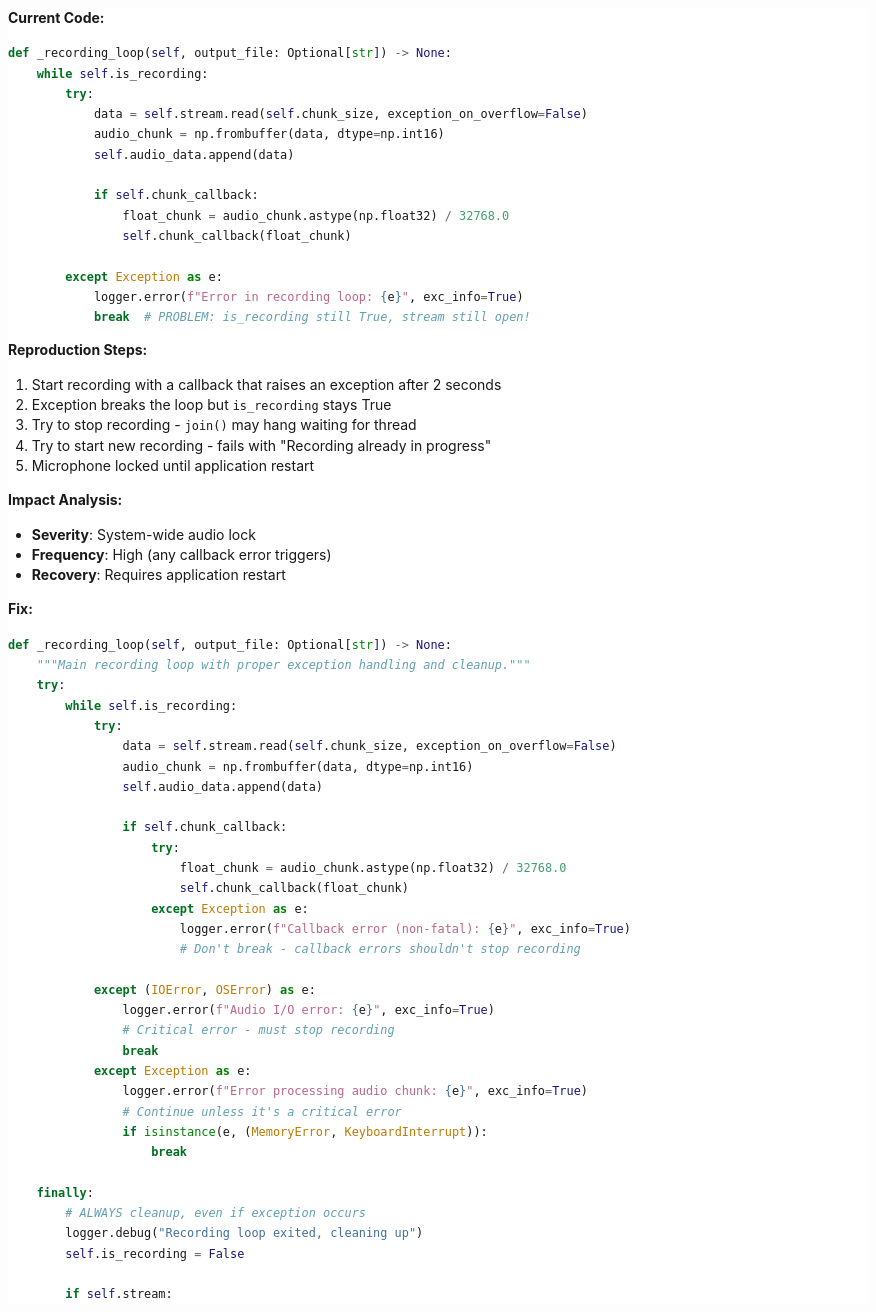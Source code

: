 **Current Code:**
```python
def _recording_loop(self, output_file: Optional[str]) -> None:
    while self.is_recording:
        try:
            data = self.stream.read(self.chunk_size, exception_on_overflow=False)
            audio_chunk = np.frombuffer(data, dtype=np.int16)
            self.audio_data.append(data)

            if self.chunk_callback:
                float_chunk = audio_chunk.astype(np.float32) / 32768.0
                self.chunk_callback(float_chunk)

        except Exception as e:
            logger.error(f"Error in recording loop: {e}", exc_info=True)
            break  # PROBLEM: is_recording still True, stream still open!
```

**Reproduction Steps:**
1. Start recording with a callback that raises an exception after 2 seconds
2. Exception breaks the loop but `is_recording` stays True
3. Try to stop recording - `join()` may hang waiting for thread
4. Try to start new recording - fails with "Recording already in progress"
5. Microphone locked until application restart

**Impact Analysis:**
- **Severity**: System-wide audio lock
- **Frequency**: High (any callback error triggers)
- **Recovery**: Requires application restart

**Fix:**
```python
def _recording_loop(self, output_file: Optional[str]) -> None:
    """Main recording loop with proper exception handling and cleanup."""
    try:
        while self.is_recording:
            try:
                data = self.stream.read(self.chunk_size, exception_on_overflow=False)
                audio_chunk = np.frombuffer(data, dtype=np.int16)
                self.audio_data.append(data)

                if self.chunk_callback:
                    try:
                        float_chunk = audio_chunk.astype(np.float32) / 32768.0
                        self.chunk_callback(float_chunk)
                    except Exception as e:
                        logger.error(f"Callback error (non-fatal): {e}", exc_info=True)
                        # Don't break - callback errors shouldn't stop recording

            except (IOError, OSError) as e:
                logger.error(f"Audio I/O error: {e}", exc_info=True)
                # Critical error - must stop recording
                break
            except Exception as e:
                logger.error(f"Error processing audio chunk: {e}", exc_info=True)
                # Continue unless it's a critical error
                if isinstance(e, (MemoryError, KeyboardInterrupt)):
                    break

    finally:
        # ALWAYS cleanup, even if exception occurs
        logger.debug("Recording loop exited, cleaning up")
        self.is_recording = False

        if self.stream:
```